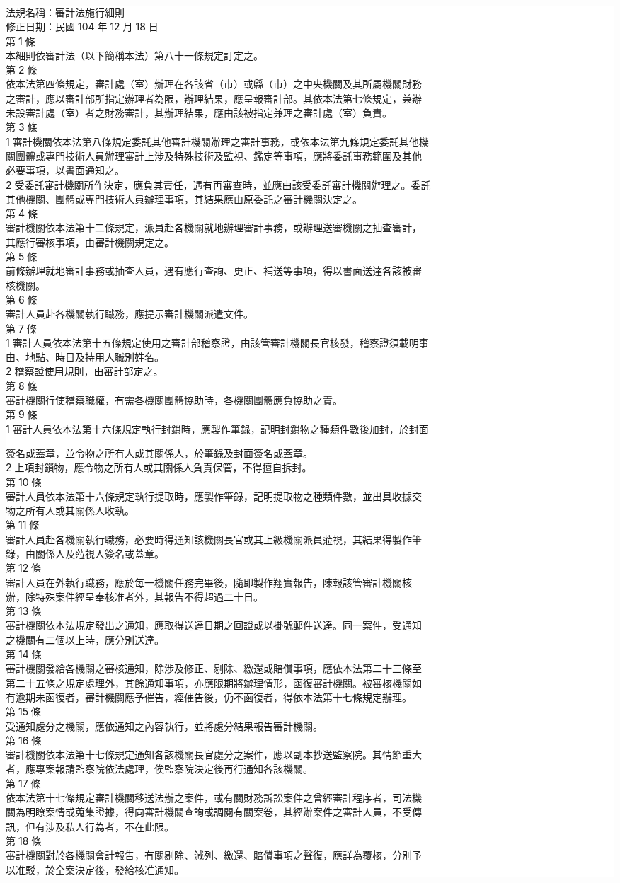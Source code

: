 法規名稱：審計法施行細則  
修正日期：民國 104 年 12 月 18 日  
第 1 條  
本細則依審計法（以下簡稱本法）第八十一條規定訂定之。  
第 2 條  
依本法第四條規定，審計處（室）辦理在各該省（市）或縣（市）之中央機關及其所屬機關財務  
之審計，應以審計部所指定辦理者為限，辦理結果，應呈報審計部。其依本法第七條規定，兼辦  
未設審計處（室）者之財務審計，其辦理結果，應由該被指定兼理之審計處（室）負責。  
第 3 條  
1 審計機關依本法第八條規定委託其他審計機關辦理之審計事務，或依本法第九條規定委託其他機  
關團體或專門技術人員辦理審計上涉及特殊技術及監視、鑑定等事項，應將委託事務範圍及其他  
必要事項，以書面通知之。  
2 受委託審計機關所作決定，應負其責任，遇有再審查時，並應由該受委託審計機關辦理之。委託  
其他機關、團體或專門技術人員辦理事項，其結果應由原委託之審計機關決定之。  
第 4 條  
審計機關依本法第十二條規定，派員赴各機關就地辦理審計事務，或辦理送審機關之抽查審計，  
其應行審核事項，由審計機關規定之。  
第 5 條  
前條辦理就地審計事務或抽查人員，遇有應行查詢、更正、補送等事項，得以書面送達各該被審  
核機關。  
第 6 條  
審計人員赴各機關執行職務，應提示審計機關派遣文件。  
第 7 條  
1 審計人員依本法第十五條規定使用之審計部稽察證，由該管審計機關長官核發，稽察證須載明事  
由、地點、時日及持用人職別姓名。  
2 稽察證使用規則，由審計部定之。  
第 8 條  
審計機關行使稽察職權，有需各機關團體協助時，各機關團體應負協助之責。  
第 9 條  
1 審計人員依本法第十六條規定執行封鎖時，應製作筆錄，記明封鎖物之種類件數後加封，於封面  


簽名或蓋章，並令物之所有人或其關係人，於筆錄及封面簽名或蓋章。  
2 上項封鎖物，應令物之所有人或其關係人負責保管，不得擅自拆封。  
第 10 條  
審計人員依本法第十六條規定執行提取時，應製作筆錄，記明提取物之種類件數，並出具收據交  
物之所有人或其關係人收執。  
第 11 條  
審計人員赴各機關執行職務，必要時得通知該機關長官或其上級機關派員蒞視，其結果得製作筆  
錄，由關係人及蒞視人簽名或蓋章。  
第 12 條  
審計人員在外執行職務，應於每一機關任務完畢後，隨即製作翔實報告，陳報該管審計機關核  
辦，除特殊案件經呈奉核准者外，其報告不得超過二十日。  
第 13 條  
審計機關依本法規定發出之通知，應取得送達日期之回證或以掛號郵件送達。同一案件，受通知  
之機關有二個以上時，應分別送達。  
第 14 條  
審計機關發給各機關之審核通知，除涉及修正、剔除、繳還或賠償事項，應依本法第二十三條至  
第二十五條之規定處理外，其餘通知事項，亦應限期將辦理情形，函復審計機關。被審核機關如  
有逾期未函復者，審計機關應予催告，經催告後，仍不函復者，得依本法第十七條規定辦理。  
第 15 條  
受通知處分之機關，應依通知之內容執行，並將處分結果報告審計機關。  
第 16 條  
審計機關依本法第十七條規定通知各該機關長官處分之案件，應以副本抄送監察院。其情節重大  
者，應專案報請監察院依法處理，俟監察院決定後再行通知各該機關。  
第 17 條  
依本法第十七條規定審計機關移送法辦之案件，或有關財務訴訟案件之曾經審計程序者，司法機  
關為明瞭案情或蒐集證據，得向審計機關查詢或調閱有關案卷，其經辦案件之審計人員，不受傳  
訊，但有涉及私人行為者，不在此限。  
第 18 條  
審計機關對於各機關會計報告，有關剔除、減列、繳還、賠償事項之聲復，應詳為覆核，分別予  
以准駁，於全案決定後，發給核准通知。  
